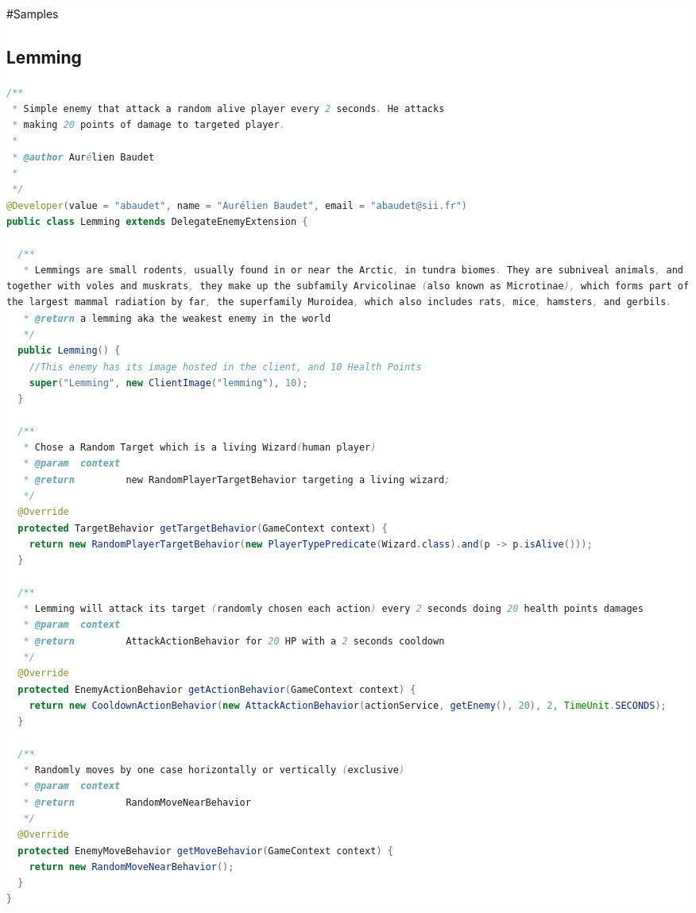 #Samples

## Lemming
```java
/**
 * Simple enemy that attack a random alive player every 2 seconds. He attacks
 * making 20 points of damage to targeted player.
 * 
 * @author Aurélien Baudet
 *
 */
@Developer(value = "abaudet", name = "Aurélien Baudet", email = "abaudet@sii.fr")
public class Lemming extends DelegateEnemyExtension {

  /**
   * Lemmings are small rodents, usually found in or near the Arctic, in tundra biomes. They are subniveal animals, and together with voles and muskrats, they make up the subfamily Arvicolinae (also known as Microtinae), which forms part of the largest mammal radiation by far, the superfamily Muroidea, which also includes rats, mice, hamsters, and gerbils.
   * @return a lemming aka the weakest enemy in the world
   */
  public Lemming() {
    //This enemy has its image hosted in the client, and 10 Health Points
    super("Lemming", new ClientImage("lemming"), 10);
  }

  /**
   * Chose a Random Target which is a living Wizard(human player)
   * @param  context 
   * @return         new RandomPlayerTargetBehavior targeting a living wizard;
   */
  @Override
  protected TargetBehavior getTargetBehavior(GameContext context) {
    return new RandomPlayerTargetBehavior(new PlayerTypePredicate(Wizard.class).and(p -> p.isAlive()));
  }

  /**
   * Lemming will attack its target (randomly chosen each action) every 2 seconds doing 20 health points damages
   * @param  context 
   * @return         AttackActionBehavior for 20 HP with a 2 seconds cooldown
   */
  @Override
  protected EnemyActionBehavior getActionBehavior(GameContext context) {
    return new CooldownActionBehavior(new AttackActionBehavior(actionService, getEnemy(), 20), 2, TimeUnit.SECONDS);
  }

  /**
   * Randomly moves by one case horizontally or vertically (exclusive)
   * @param  context 
   * @return         RandomMoveNearBehavior
   */
  @Override
  protected EnemyMoveBehavior getMoveBehavior(GameContext context) {
    return new RandomMoveNearBehavior();
  }
}
```
